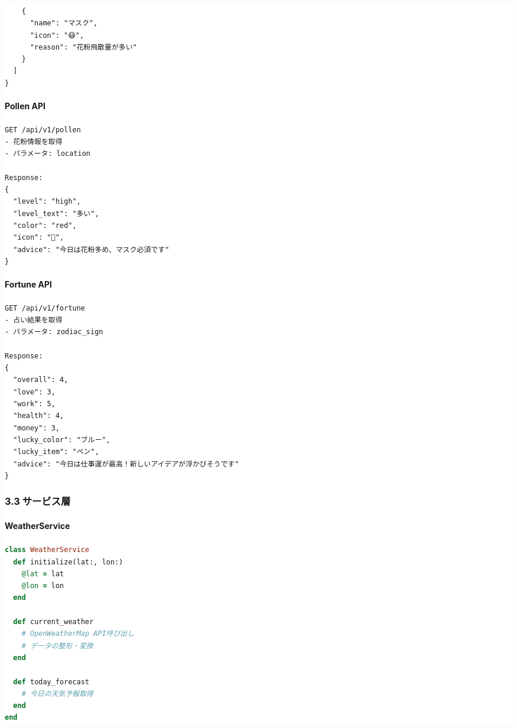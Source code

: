 ```
    {
      "name": "マスク",
      "icon": "😷",
      "reason": "花粉飛散量が多い"
    }
  ]
}
```

#### Pollen API
```
GET /api/v1/pollen
- 花粉情報を取得
- パラメータ: location

Response:
{
  "level": "high",
  "level_text": "多い",
  "color": "red",
  "icon": "🌸",
  "advice": "今日は花粉多め、マスク必須です"
}
```

#### Fortune API
```
GET /api/v1/fortune
- 占い結果を取得
- パラメータ: zodiac_sign

Response:
{
  "overall": 4,
  "love": 3,
  "work": 5,
  "health": 4,
  "money": 3,
  "lucky_color": "ブルー",
  "lucky_item": "ペン",
  "advice": "今日は仕事運が最高！新しいアイデアが浮かびそうです"
}
```

### 3.3 サービス層

#### WeatherService
```ruby
class WeatherService
  def initialize(lat:, lon:)
    @lat = lat
    @lon = lon
  end

  def current_weather
    # OpenWeatherMap API呼び出し
    # データの整形・変換
  end

  def today_forecast
    # 今日の天気予報取得
  end
end
```